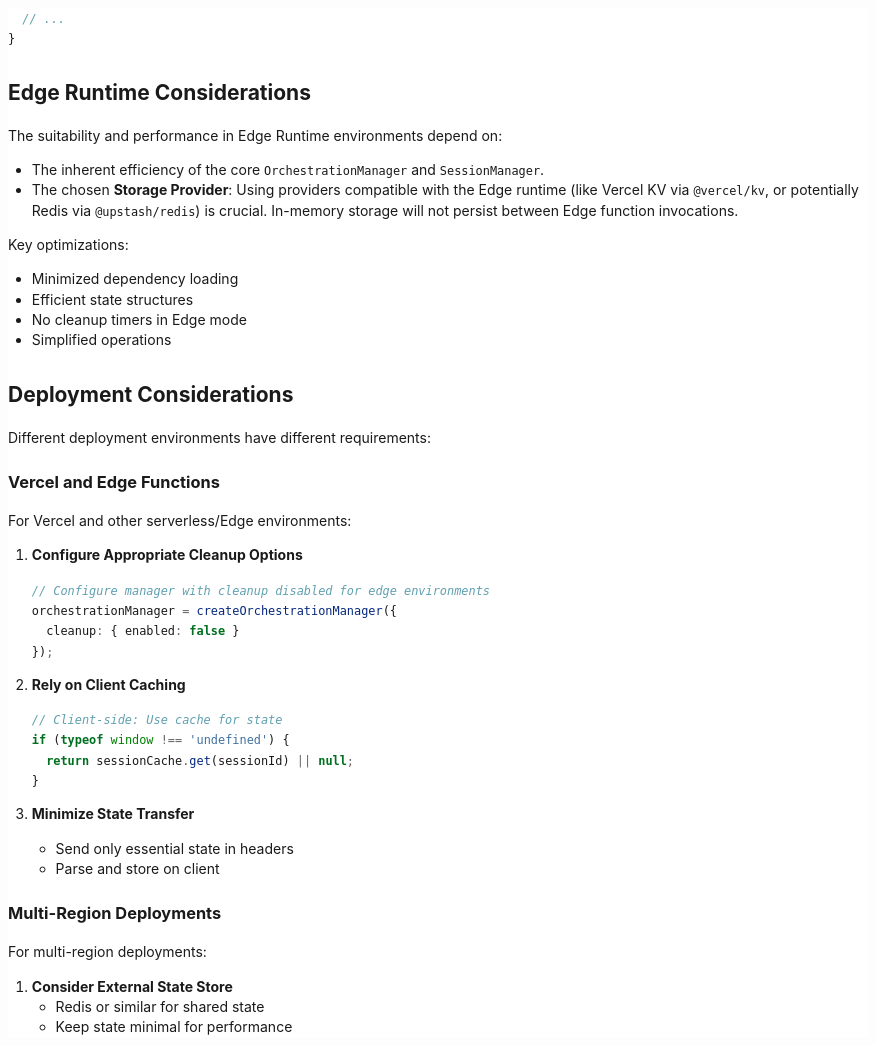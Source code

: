 ```typescript
  // ...
}
```

## Edge Runtime Considerations

The suitability and performance in Edge Runtime environments depend on:
- The inherent efficiency of the core `OrchestrationManager` and `SessionManager`.
- The chosen **Storage Provider**: Using providers compatible with the Edge runtime (like Vercel KV via `@vercel/kv`, or potentially Redis via `@upstash/redis`) is crucial. In-memory storage will not persist between Edge function invocations.

Key optimizations:
- Minimized dependency loading
- Efficient state structures
- No cleanup timers in Edge mode
- Simplified operations

## Deployment Considerations

Different deployment environments have different requirements:

### Vercel and Edge Functions

For Vercel and other serverless/Edge environments:

1. **Configure Appropriate Cleanup Options**
   ```typescript
   // Configure manager with cleanup disabled for edge environments
   orchestrationManager = createOrchestrationManager({
     cleanup: { enabled: false }
   });
   ```

2. **Rely on Client Caching**
   ```typescript
   // Client-side: Use cache for state
   if (typeof window !== 'undefined') {
     return sessionCache.get(sessionId) || null;
   }
   ```

3. **Minimize State Transfer**
   - Send only essential state in headers
   - Parse and store on client

### Multi-Region Deployments

For multi-region deployments:

1. **Consider External State Store**
   - Redis or similar for shared state
   - Keep state minimal for performance
